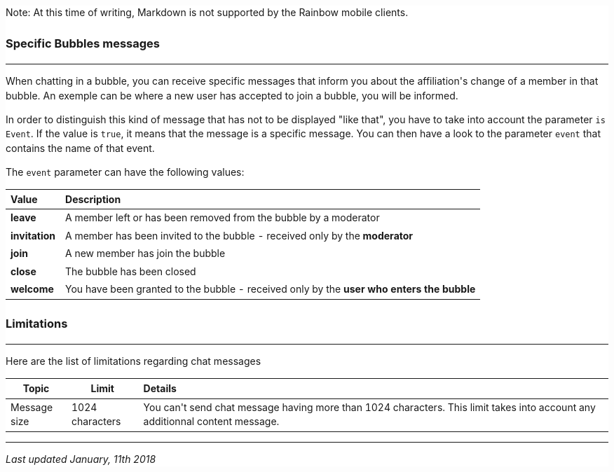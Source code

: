 Note: At this time of writing, Markdown is not supported by the Rainbow mobile clients.


### Specific Bubbles messages
---

When chatting in a bubble, you can receive specific messages that inform you about the affiliation's change of a member in that bubble. An exemple can be where a new user has accepted to join a bubble, you will be informed.

In order to distinguish this kind of message that has not to be displayed "like that", you have to take into account the parameter `isEvent`. If the value is `true`, it means that the message is a specific message. You can then have a look to the parameter `event` that contains the name of that event.

The `event` parameter can have the following values:

| Value | Description |
|:-----|:------------|
| **leave** | A member left or has been removed from the bubble by a moderator |
| **invitation** | A member has been invited to the bubble - received only by the **moderator**|
| **join** | A new member has join the bubble |
| **close** | The bubble has been closed |
| **welcome** | You have been granted to the bubble - received only by the **user who enters the bubble** |


### Limitations
---

Here are the list of limitations regarding chat messages

| Topic | Limit | Details |
|-------|-------|:--------|
| Message size | 1024 characters | You can't send chat message having more than 1024 characters. This limit takes into account any additionnal content message. |


---

_Last updated January, 11th 2018_